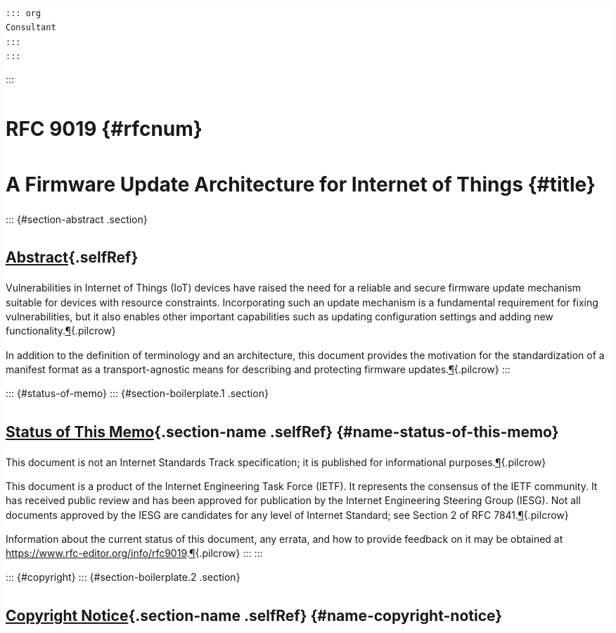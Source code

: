     ::: org
    Consultant
    :::
    :::
:::

# RFC 9019 {#rfcnum}

# A Firmware Update Architecture for Internet of Things {#title}

::: {#section-abstract .section}
## [Abstract](#abstract){.selfRef}

Vulnerabilities in Internet of Things (IoT) devices have raised the need
for a reliable and secure firmware update mechanism suitable for devices
with resource constraints. Incorporating such an update mechanism is a
fundamental requirement for fixing vulnerabilities, but it also enables
other important capabilities such as updating configuration settings and
adding new functionality.[¶](#section-abstract-1){.pilcrow}

In addition to the definition of terminology and an architecture, this
document provides the motivation for the standardization of a manifest
format as a transport-agnostic means for describing and protecting
firmware updates.[¶](#section-abstract-2){.pilcrow}
:::

::: {#status-of-memo}
::: {#section-boilerplate.1 .section}
## [Status of This Memo](#name-status-of-this-memo){.section-name .selfRef} {#name-status-of-this-memo}

This document is not an Internet Standards Track specification; it is
published for informational
purposes.[¶](#section-boilerplate.1-1){.pilcrow}

This document is a product of the Internet Engineering Task Force
(IETF). It represents the consensus of the IETF community. It has
received public review and has been approved for publication by the
Internet Engineering Steering Group (IESG). Not all documents approved
by the IESG are candidates for any level of Internet Standard; see
Section 2 of RFC 7841.[¶](#section-boilerplate.1-2){.pilcrow}

Information about the current status of this document, any errata, and
how to provide feedback on it may be obtained at
<https://www.rfc-editor.org/info/rfc9019>.[¶](#section-boilerplate.1-3){.pilcrow}
:::
:::

::: {#copyright}
::: {#section-boilerplate.2 .section}
## [Copyright Notice](#name-copyright-notice){.section-name .selfRef} {#name-copyright-notice}
